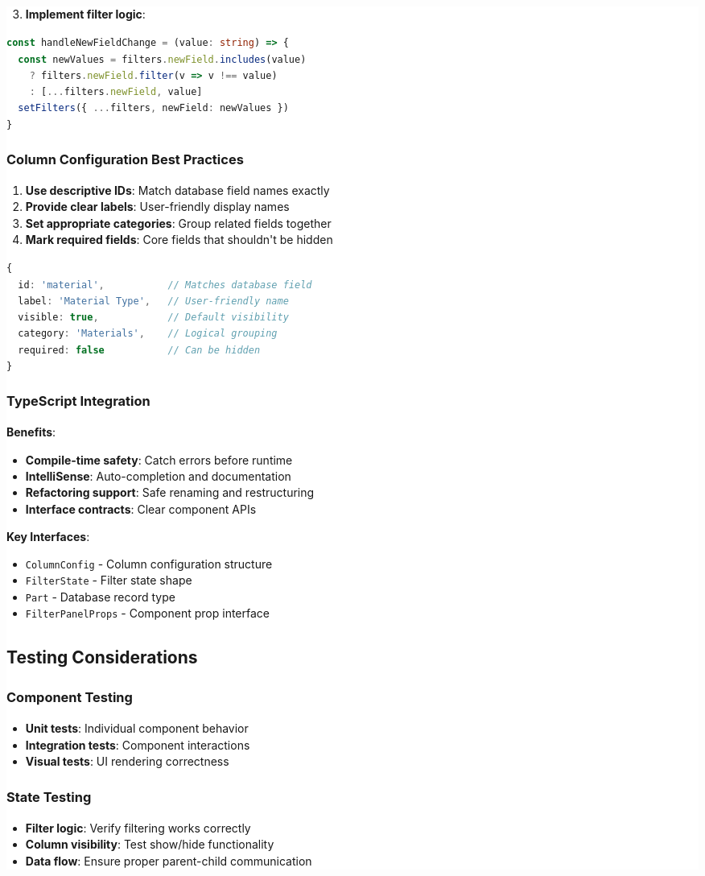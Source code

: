 3. **Implement filter logic**:
```typescript
const handleNewFieldChange = (value: string) => {
  const newValues = filters.newField.includes(value)
    ? filters.newField.filter(v => v !== value)
    : [...filters.newField, value]
  setFilters({ ...filters, newField: newValues })
}
```

### Column Configuration Best Practices

1. **Use descriptive IDs**: Match database field names exactly
2. **Provide clear labels**: User-friendly display names
3. **Set appropriate categories**: Group related fields together
4. **Mark required fields**: Core fields that shouldn't be hidden

```typescript
{
  id: 'material',           // Matches database field
  label: 'Material Type',   // User-friendly name
  visible: true,            // Default visibility
  category: 'Materials',    // Logical grouping
  required: false           // Can be hidden
}
```

### TypeScript Integration

**Benefits**:
- **Compile-time safety**: Catch errors before runtime
- **IntelliSense**: Auto-completion and documentation
- **Refactoring support**: Safe renaming and restructuring
- **Interface contracts**: Clear component APIs

**Key Interfaces**:
- `ColumnConfig` - Column configuration structure
- `FilterState` - Filter state shape
- `Part` - Database record type
- `FilterPanelProps` - Component prop interface

## Testing Considerations

### Component Testing
- **Unit tests**: Individual component behavior
- **Integration tests**: Component interactions
- **Visual tests**: UI rendering correctness

### State Testing
- **Filter logic**: Verify filtering works correctly
- **Column visibility**: Test show/hide functionality
- **Data flow**: Ensure proper parent-child communication
